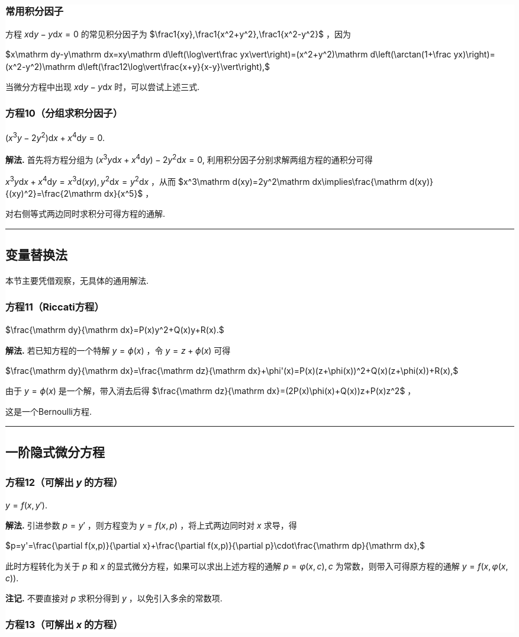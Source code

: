 ### 常用积分因子

方程 $x\mathrm dy-y\mathrm dx=0$ 的常见积分因子为 $\frac1{xy},\frac1{x^2+y^2},\frac1{x^2-y^2}$ ，因为

$x\mathrm dy-y\mathrm dx=xy\mathrm d\left(\log\vert\frac yx\vert\right)=(x^2+y^2)\mathrm d\left(\arctan(1+\frac yx)\right)=(x^2-y^2)\mathrm d\left(\frac12\log\vert\frac{x+y}{x-y}\vert\right),$

当微分方程中出现 $x\mathrm dy-y\mathrm dx$ 时，可以尝试上述三式.

### 方程10（分组求积分因子）

$(x^3y-2y^2)\mathrm dx+x^4\mathrm dy=0.$

**解法.** 首先将方程分组为 $(x^3y\mathrm dx+x^4\mathrm dy)-2y^2\mathrm dx=0,$ 利用积分因子分别求解两组方程的通积分可得

$x^3y\mathrm dx+x^4\mathrm dy=x^3\mathrm d(xy),y^2\mathrm dx=y^2\mathrm dx$ ，从而 $x^3\mathrm d(xy)=2y^2\mathrm dx\implies\frac{\mathrm d(xy)}{(xy)^2}=\frac{2\mathrm dx}{x^5}$ ，

对右侧等式两边同时求积分可得方程的通解.

* * *

变量替换法
-----

本节主要凭借观察，无具体的通用解法.

### 方程11（Riccati方程）

$\frac{\mathrm dy}{\mathrm dx}=P(x)y^2+Q(x)y+R(x).$

**解法.** 若已知方程的一个特解 $y=\phi(x)$ ，令 $y=z+\phi(x)$ 可得

$\frac{\mathrm dy}{\mathrm dx}=\frac{\mathrm dz}{\mathrm dx}+\phi'(x)=P(x)(z+\phi(x))^2+Q(x)(z+\phi(x))+R(x),$

由于 $y=\phi(x)$ 是一个解，带入消去后得 $\frac{\mathrm dz}{\mathrm dx}=(2P(x)\phi(x)+Q(x))z+P(x)z^2$ ，

这是一个Bernoulli方程.

* * *

一阶隐式微分方程
--------

### 方程12（可解出 $y$ 的方程）

$y=f(x,y').$

**解法.** 引进参数 $p=y'$ ，则方程变为 $y=f(x,p)$ ，将上式两边同时对 $x$ 求导，得

$p=y'=\frac{\partial f(x,p)}{\partial x}+\frac{\partial f(x,p)}{\partial p}\cdot\frac{\mathrm dp}{\mathrm dx},$

此时方程转化为关于 $p$ 和 $x$ 的显式微分方程，如果可以求出上述方程的通解 $p=\varphi(x,c),c$ 为常数，则带入可得原方程的通解 $y=f(x,\varphi(x,c)).$

**注记.** 不要直接对 $p$ 求积分得到 $y$ ，以免引入多余的常数项.

### 方程13（可解出 $x$ 的方程）
